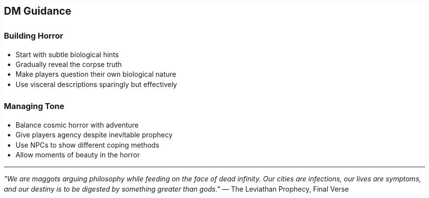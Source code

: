 ## DM Guidance

### Building Horror
- Start with subtle biological hints
- Gradually reveal the corpse truth
- Make players question their own biological nature
- Use visceral descriptions sparingly but effectively

### Managing Tone
- Balance cosmic horror with adventure
- Give players agency despite inevitable prophecy
- Use NPCs to show different coping methods
- Allow moments of beauty in the horror

---

*"We are maggots arguing philosophy while feeding on the face of dead infinity. Our cities are infections, our lives are symptoms, and our destiny is to be digested by something greater than gods."*
— The Leviathan Prophecy, Final Verse
